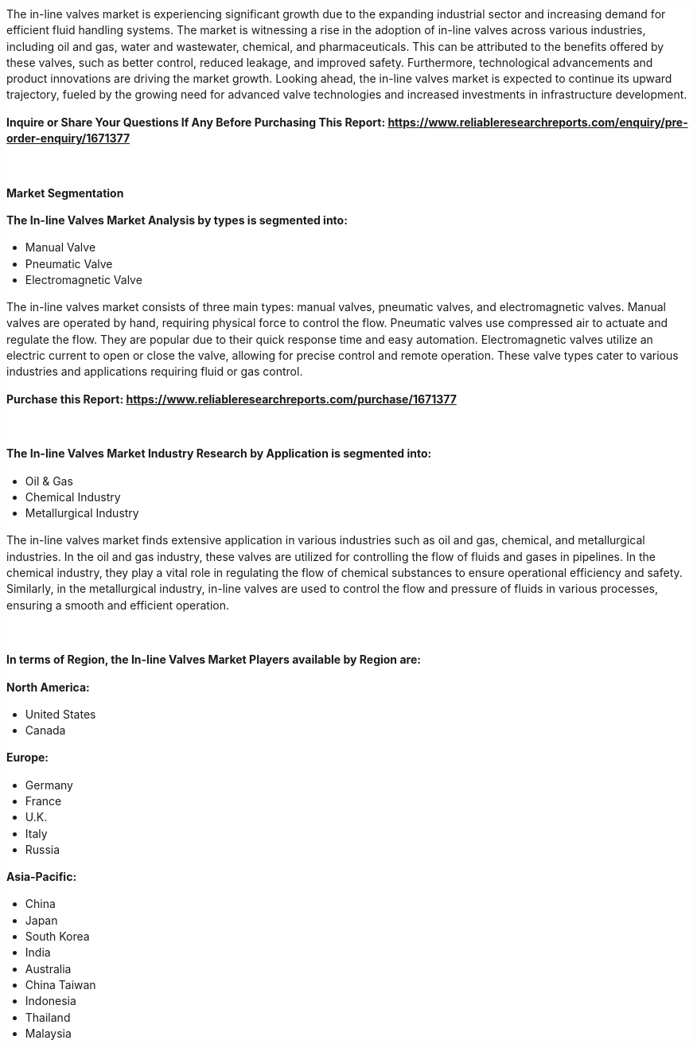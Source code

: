 <p><p>The in-line valves market is experiencing significant growth due to the expanding industrial sector and increasing demand for efficient fluid handling systems. The market is witnessing a rise in the adoption of in-line valves across various industries, including oil and gas, water and wastewater, chemical, and pharmaceuticals. This can be attributed to the benefits offered by these valves, such as better control, reduced leakage, and improved safety. Furthermore, technological advancements and product innovations are driving the market growth. Looking ahead, the in-line valves market is expected to continue its upward trajectory, fueled by the growing need for advanced valve technologies and increased investments in infrastructure development.</p></p>
<p><strong>Inquire or Share Your Questions If Any Before Purchasing This Report: <a href="https://www.reliableresearchreports.com/enquiry/pre-order-enquiry/1671377">https://www.reliableresearchreports.com/enquiry/pre-order-enquiry/1671377</a></strong></p>
<p>&nbsp;</p>
<p><strong>Market Segmentation</strong></p>
<p><strong>The In-line Valves Market Analysis by types is segmented into:</strong></p>
<p><ul><li>Manual Valve</li><li>Pneumatic Valve</li><li>Electromagnetic Valve</li></ul></p>
<p><p>The in-line valves market consists of three main types: manual valves, pneumatic valves, and electromagnetic valves. Manual valves are operated by hand, requiring physical force to control the flow. Pneumatic valves use compressed air to actuate and regulate the flow. They are popular due to their quick response time and easy automation. Electromagnetic valves utilize an electric current to open or close the valve, allowing for precise control and remote operation. These valve types cater to various industries and applications requiring fluid or gas control.</p></p>
<p><strong>Purchase this Report:&nbsp;<a href="https://www.reliableresearchreports.com/purchase/1671377">https://www.reliableresearchreports.com/purchase/1671377</a></strong></p>
<p>&nbsp;</p>
<p><strong>The In-line Valves Market Industry Research by Application is segmented into:</strong></p>
<p><ul><li>Oil & Gas</li><li>Chemical Industry</li><li>Metallurgical Industry</li></ul></p>
<p><p>The in-line valves market finds extensive application in various industries such as oil and gas, chemical, and metallurgical industries. In the oil and gas industry, these valves are utilized for controlling the flow of fluids and gases in pipelines. In the chemical industry, they play a vital role in regulating the flow of chemical substances to ensure operational efficiency and safety. Similarly, in the metallurgical industry, in-line valves are used to control the flow and pressure of fluids in various processes, ensuring a smooth and efficient operation.</p></p>
<p>&nbsp;</p>
<p><strong>In terms of Region, the In-line Valves Market Players available by Region are:</strong></p>
<p>
    <p> <strong> North America: </strong>
        <ul>
            <li>United States</li>
            <li>Canada</li>
        </ul>
        </p> 
    <p> <strong> Europe: </strong>
        <ul>
            <li>Germany</li>
            <li>France</li>
            <li>U.K.</li>
            <li>Italy</li>
            <li>Russia</li>
        </ul>
        </p> 
    <p> <strong> Asia-Pacific: </strong>
        <ul>
            <li>China</li>
            <li>Japan</li>
            <li>South Korea</li>
            <li>India</li>
            <li>Australia</li>
            <li>China Taiwan</li>
            <li>Indonesia</li>
            <li>Thailand</li>
            <li>Malaysia</li>
        </ul>